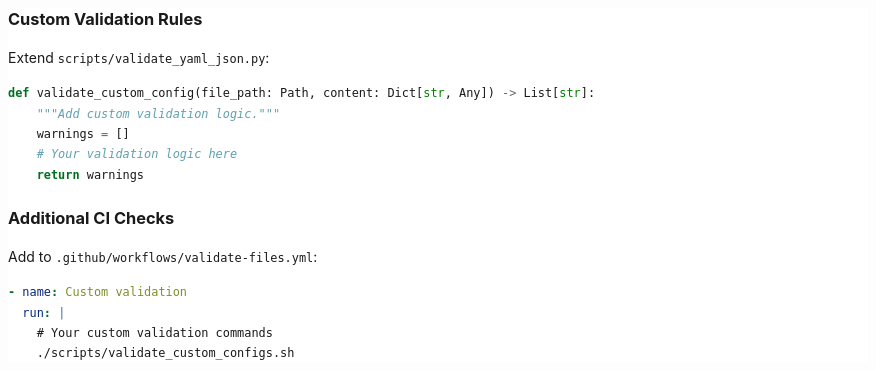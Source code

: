 ### Custom Validation Rules
Extend `scripts/validate_yaml_json.py`:
```python
def validate_custom_config(file_path: Path, content: Dict[str, Any]) -> List[str]:
    """Add custom validation logic."""
    warnings = []
    # Your validation logic here
    return warnings
```

### Additional CI Checks
Add to `.github/workflows/validate-files.yml`:
```yaml
- name: Custom validation
  run: |
    # Your custom validation commands
    ./scripts/validate_custom_configs.sh
```